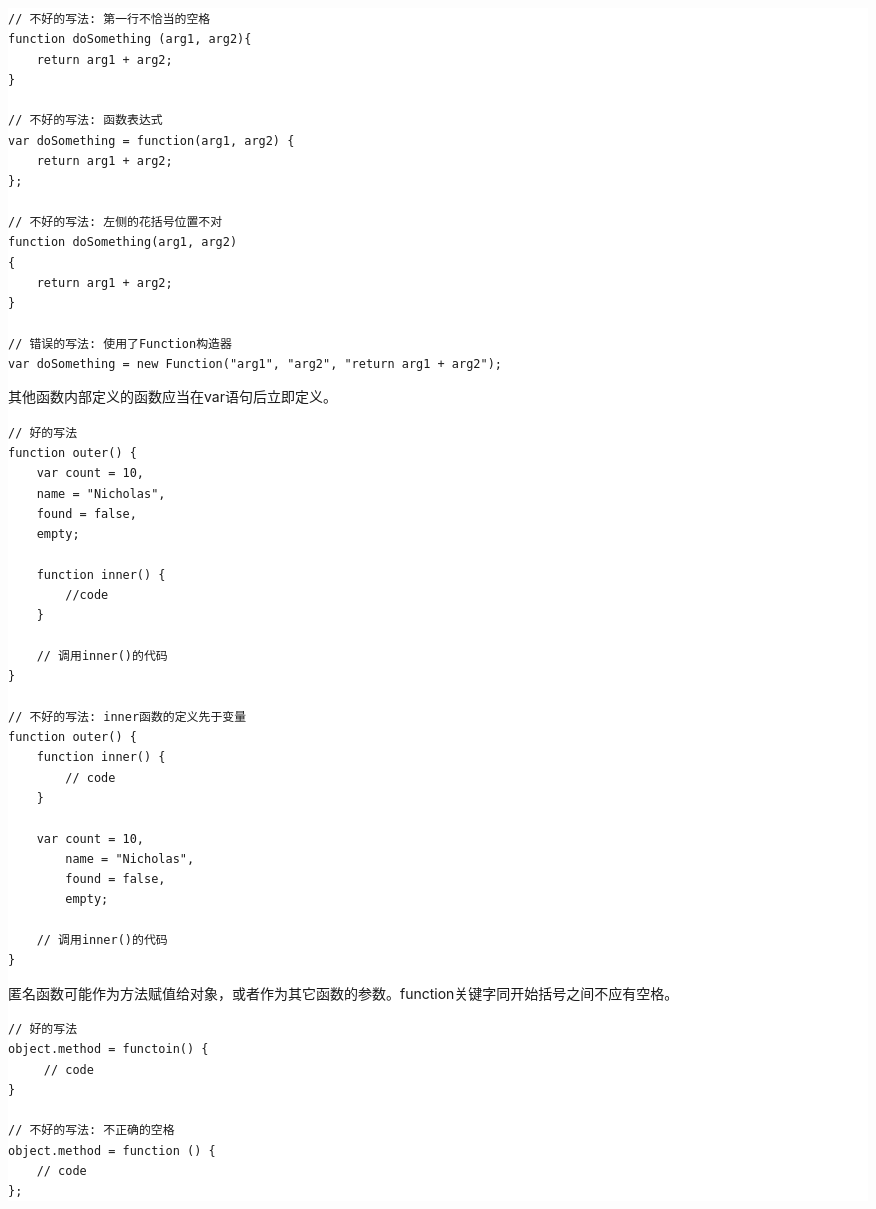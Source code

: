 	// 不好的写法: 第一行不恰当的空格
	function doSomething (arg1, arg2){
		return arg1 + arg2;
	}

	// 不好的写法: 函数表达式
	var doSomething = function(arg1, arg2) {
		return arg1 + arg2;
	};

	// 不好的写法: 左侧的花括号位置不对
	function doSomething(arg1, arg2)
	{
		return arg1 + arg2;
	}

	// 错误的写法: 使用了Function构造器
	var doSomething = new Function("arg1", "arg2", "return arg1 + arg2");

其他函数内部定义的函数应当在var语句后立即定义。

    // 好的写法
    function outer() {
        var count = 10,
        name = "Nicholas",
        found = false,
        empty;

        function inner() {
            //code
        }

        // 调用inner()的代码
    }

    // 不好的写法: inner函数的定义先于变量
	function outer() {
		function inner() {
			// code
		}

		var count = 10,
			name = "Nicholas",
			found = false,
			empty;

		// 调用inner()的代码
	}

匿名函数可能作为方法赋值给对象，或者作为其它函数的参数。function关键字同开始括号之间不应有空格。

    // 好的写法
    object.method = functoin() {
         // code
    }

    // 不好的写法: 不正确的空格
	object.method = function () {
		// code
	};
